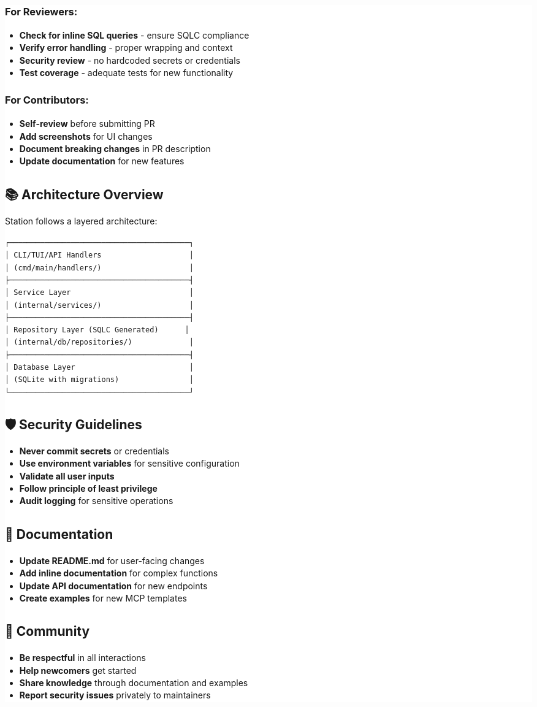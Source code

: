 ### For Reviewers:
- **Check for inline SQL queries** - ensure SQLC compliance
- **Verify error handling** - proper wrapping and context
- **Security review** - no hardcoded secrets or credentials
- **Test coverage** - adequate tests for new functionality

### For Contributors:
- **Self-review** before submitting PR
- **Add screenshots** for UI changes
- **Document breaking changes** in PR description
- **Update documentation** for new features

## 📚 Architecture Overview

Station follows a layered architecture:

```
┌─────────────────────────────────────────┐
│ CLI/TUI/API Handlers                    │
│ (cmd/main/handlers/)                    │
├─────────────────────────────────────────┤
│ Service Layer                           │
│ (internal/services/)                    │
├─────────────────────────────────────────┤
│ Repository Layer (SQLC Generated)      │
│ (internal/db/repositories/)             │
├─────────────────────────────────────────┤
│ Database Layer                          │
│ (SQLite with migrations)                │
└─────────────────────────────────────────┘
```

## 🛡️ Security Guidelines

- **Never commit secrets** or credentials
- **Use environment variables** for sensitive configuration
- **Validate all user inputs** 
- **Follow principle of least privilege**
- **Audit logging** for sensitive operations

## 📖 Documentation

- **Update README.md** for user-facing changes
- **Add inline documentation** for complex functions
- **Update API documentation** for new endpoints
- **Create examples** for new MCP templates

## 🤝 Community

- **Be respectful** in all interactions
- **Help newcomers** get started
- **Share knowledge** through documentation and examples
- **Report security issues** privately to maintainers
